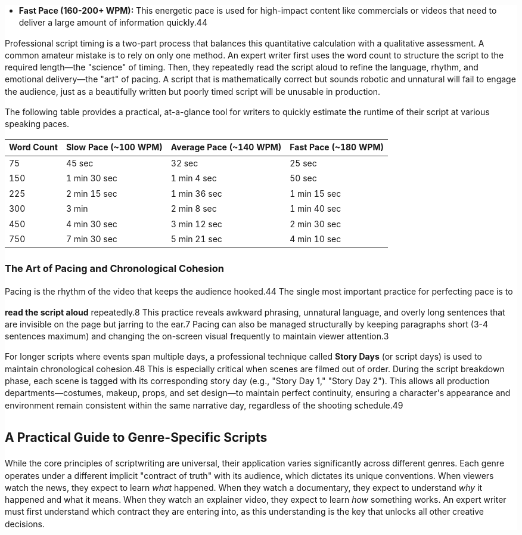 - **Fast Pace (160-200+ WPM):** This energetic pace is used for high-impact content like commercials or videos that need to deliver a large amount of information quickly.44
    

Professional script timing is a two-part process that balances this quantitative calculation with a qualitative assessment. A common amateur mistake is to rely on only one method. An expert writer first uses the word count to structure the script to the required length—the "science" of timing. Then, they repeatedly read the script aloud to refine the language, rhythm, and emotional delivery—the "art" of pacing. A script that is mathematically correct but sounds robotic and unnatural will fail to engage the audience, just as a beautifully written but poorly timed script will be unusable in production.

The following table provides a practical, at-a-glance tool for writers to quickly estimate the runtime of their script at various speaking paces.

|**Word Count**|**Slow Pace (~100 WPM)**|**Average Pace (~140 WPM)**|**Fast Pace (~180 WPM)**|
|---|---|---|---|
|75|45 sec|32 sec|25 sec|
|150|1 min 30 sec|1 min 4 sec|50 sec|
|225|2 min 15 sec|1 min 36 sec|1 min 15 sec|
|300|3 min|2 min 8 sec|1 min 40 sec|
|450|4 min 30 sec|3 min 12 sec|2 min 30 sec|
|750|7 min 30 sec|5 min 21 sec|4 min 10 sec|

### The Art of Pacing and Chronological Cohesion

Pacing is the rhythm of the video that keeps the audience hooked.44 The single most important practice for perfecting pace is to

**read the script aloud** repeatedly.8 This practice reveals awkward phrasing, unnatural language, and overly long sentences that are invisible on the page but jarring to the ear.7 Pacing can also be managed structurally by keeping paragraphs short (3-4 sentences maximum) and changing the on-screen visual frequently to maintain viewer attention.3

For longer scripts where events span multiple days, a professional technique called **Story Days** (or script days) is used to maintain chronological cohesion.48 This is especially critical when scenes are filmed out of order. During the script breakdown phase, each scene is tagged with its corresponding story day (e.g., "Story Day 1," "Story Day 2"). This allows all production departments—costumes, makeup, props, and set design—to maintain perfect continuity, ensuring a character's appearance and environment remain consistent within the same narrative day, regardless of the shooting schedule.49

## A Practical Guide to Genre-Specific Scripts

While the core principles of scriptwriting are universal, their application varies significantly across different genres. Each genre operates under a different implicit "contract of truth" with its audience, which dictates its unique conventions. When viewers watch the news, they expect to learn _what_ happened. When they watch a documentary, they expect to understand _why_ it happened and what it means. When they watch an explainer video, they expect to learn _how_ something works. An expert writer must first understand which contract they are entering into, as this understanding is the key that unlocks all other creative decisions.
